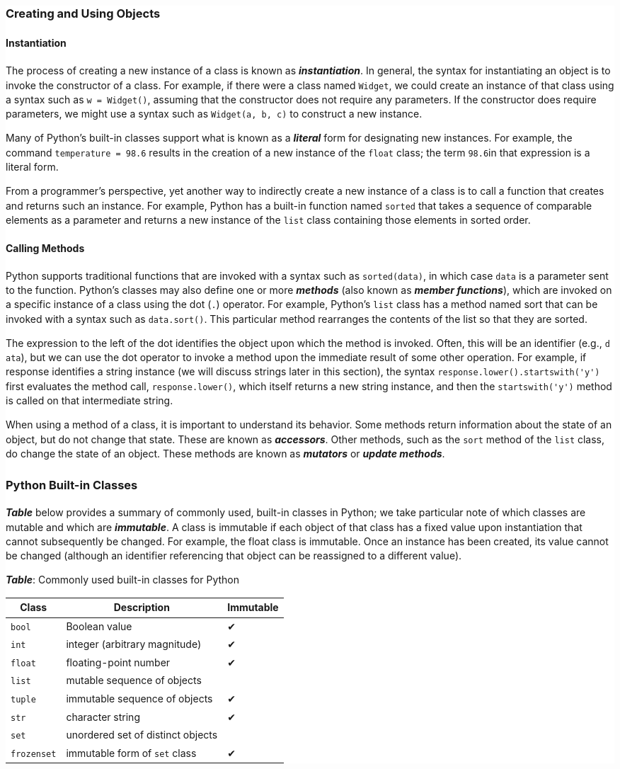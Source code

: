 ### Creating and Using Objects

#### Instantiation

The process of creating a new instance of a class is known as ***instantiation***. In general, the syntax for instantiating an object is to invoke the constructor of a class. For example, if there were a class named `Widget`, we could create an instance of that class using a syntax such as `w = Widget()`, assuming that the constructor does not require any parameters. If the constructor does require parameters, we might use a syntax such as `Widget(a, b, c)` to construct a new instance.

Many of Python’s built-in classes support what is known as a ***literal*** form for designating new instances. For example, the command `temperature = 98.6` results in the creation of a new instance of the `float` class; the term `98.6`in that expression is a literal form.

From a programmer’s perspective, yet another way to indirectly create a new instance of a class is to call a function that creates and returns such an instance. For example, Python has a built-in function named `sorted` that takes a sequence of comparable elements as a parameter and returns a new instance of the `list` class containing those elements in sorted order.

#### Calling Methods

Python supports traditional functions that are invoked with a syntax such as `sorted(data)`, in which case `data` is a parameter sent to the function. Python’s classes may also define one or more ***methods*** (also known as ***member functions***), which are invoked on a specific instance of a class using the dot (`.`) operator. For example, Python’s `list` class has a method named sort that can be invoked with a syntax such as `data.sort()`. This particular method rearranges the contents of the list so that they are sorted.

The expression to the left of the dot identifies the object upon which the method is invoked. Often, this will be an identifier (e.g., `data`), but we can use the dot operator to invoke a method upon the immediate result of some other operation. For example, if response identifies a string instance (we will discuss strings later in this section), the syntax `response.lower().startswith('y')` first evaluates the method call, `response.lower()`, which itself returns a new string instance, and then the `startswith('y')` method is called on that intermediate string.

When using a method of a class, it is important to understand its behavior. Some methods return information about the state of an object, but do not change that state. These are known as ***accessors***. Other methods, such as the `sort` method of the `list` class, do change the state of an object. These methods are known as ***mutators*** or ***update methods***.

### Python Built-in Classes

***Table*** below provides a summary of commonly used, built-in classes in Python; we take particular note of which classes are mutable and which are ***immutable***. A class is immutable if each object of that class has a fixed value upon instantiation that cannot subsequently be changed. For example, the float class is immutable. Once an instance has been created, its value cannot be changed (although an identifier referencing that object can be reassigned to a different value).

***Table***: Commonly used built-in classes for Python

| **Class** | **Description** | **Immutable** |
| --- | --- | --- |
| `bool` | Boolean value | ✔ |
| `int` | integer (arbitrary magnitude) | ✔ |
| `float` | floating-point number | ✔ |
| `list` | mutable sequence of objects |  |
| `tuple` | immutable sequence of objects | ✔ |
| `str` | character string | ✔ |
| `set` | unordered set of distinct objects |  |
| `frozenset` | immutable form of `set` class | ✔ |